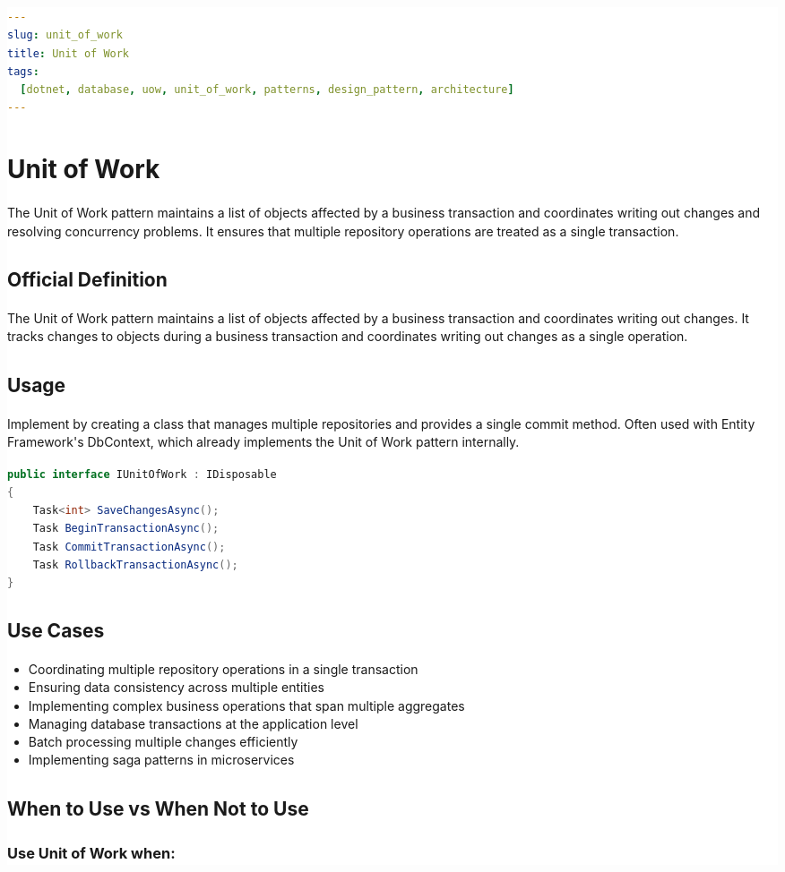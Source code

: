 ```yaml
---
slug: unit_of_work
title: Unit of Work
tags:
  [dotnet, database, uow, unit_of_work, patterns, design_pattern, architecture]
---
```


# Unit of Work

The Unit of Work pattern maintains a list of objects affected by a business transaction and coordinates writing out changes and resolving concurrency problems. It ensures that multiple repository operations are treated as a single transaction.

## Official Definition

The Unit of Work pattern maintains a list of objects affected by a business transaction and coordinates writing out changes. It tracks changes to objects during a business transaction and coordinates writing out changes as a single operation.

## Usage

Implement by creating a class that manages multiple repositories and provides a single commit method. Often used with Entity Framework's DbContext, which already implements the Unit of Work pattern internally.

```csharp
public interface IUnitOfWork : IDisposable
{
    Task<int> SaveChangesAsync();
    Task BeginTransactionAsync();
    Task CommitTransactionAsync();
    Task RollbackTransactionAsync();
}
```

## Use Cases

- Coordinating multiple repository operations in a single transaction
- Ensuring data consistency across multiple entities
- Implementing complex business operations that span multiple aggregates
- Managing database transactions at the application level
- Batch processing multiple changes efficiently
- Implementing saga patterns in microservices

## When to Use vs When Not to Use

### Use Unit of Work when:
